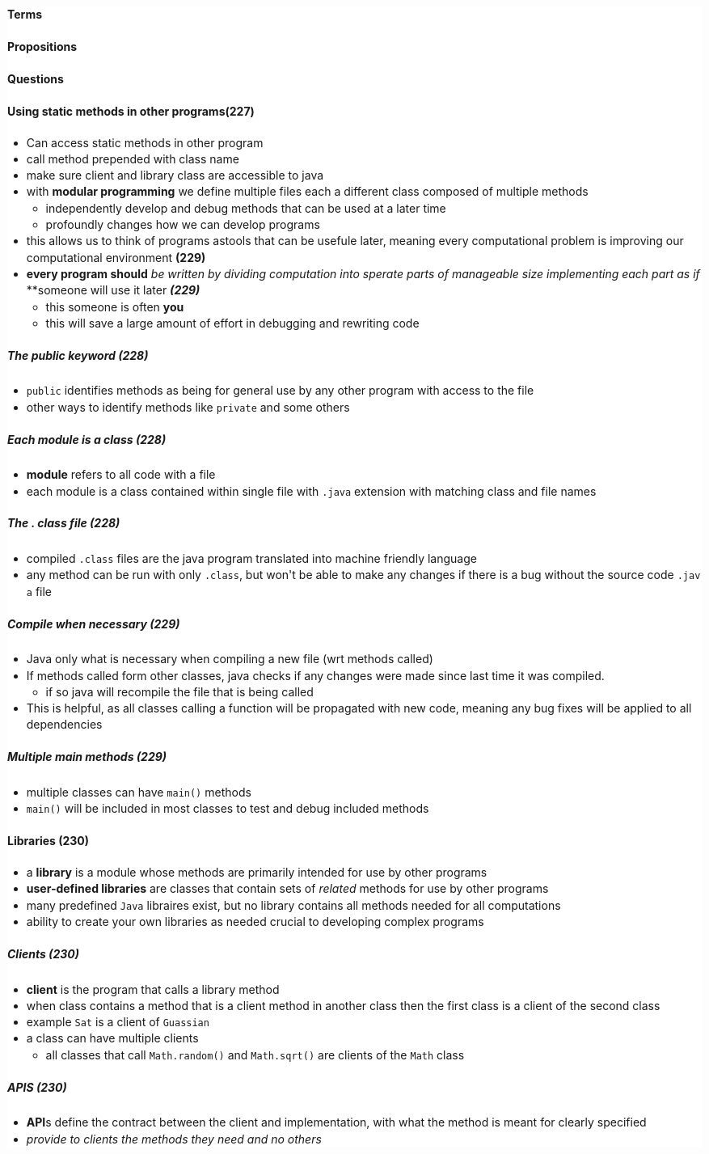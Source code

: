 #### Terms
#### Propositions
#### Questions

#### Using static methods in other programs(227)
- Can access static methods in other program
- call method prepended with class name
- make sure client and library class are accessible to java
- with **modular programming** we define multiple files each a different class composed of multiple methods
	- independently develop and debug methods that can be used at a  later time
	- profoundly changes how we can develop programs
- this allows us to think of programs astools that can be usefule later, meaning every computational problem is improving our computational environment **(229)**
- **every program should** *be written by  dividing computation into sperate parts of manageable size implementing each part as if* **someone will use it later ***(229)***
	- this someone is often **you**
	- this will save a large amount of effort in debugging and rewriting code
##### The public keyword (228)
- `public` identifies methods as being for general use by any other program with access to the file
- other ways to identify methods like `private` and some others
##### Each module is a class (228)
- **module** refers to all code with a file
- each module is a class contained within single file with `.java` extension with matching class and file names
##### The . class file (228)
- compiled `.class` files are the java program translated into machine friendly language
- any method can be run with only `.class`, but won't be able to make any changes if there is a bug without the source code `.java` file
##### Compile when necessary (229)
- Java only what is necessary when compiling a new file (wrt methods called)
- If methods called form other classes, java checks if any changes were made since last time it was compiled.
	- if so java will recompile the file that is being called
- This is helpful, as all classes calling a function will be propagated with new code, meaning any bug fixes will be applied to all dependencies

##### Multiple main methods (229)
- multiple classes can have `main()` methods
- `main()` will be included in most classes to test and debug included methods
####  Libraries (230)
- a **library** is a module whose methods are primarily intended for use by other programs
- **user-defined libraries** are classes that contain sets of *related* methods for use by other programs
- many predefined `Java` libraires exist, but no library contains all methods needed for all computations
- ability to create your own libraries as needed crucial to developing complex programs
##### Clients (230)
- **client** is the program that calls a library method
- when class contains a method that is a client method in another class then the first class is a client of the second class
- example `Sat` is a client of `Guassian`
- a class can have multiple clients
	- all classes that call `Math.random()` and `Math.sqrt()` are clients of the `Math` class
##### APIS (230)
- **API**s define the contract between the client and implementation, with what the method is meant for clearly specified
- *provide to clients the methods they need and no others*